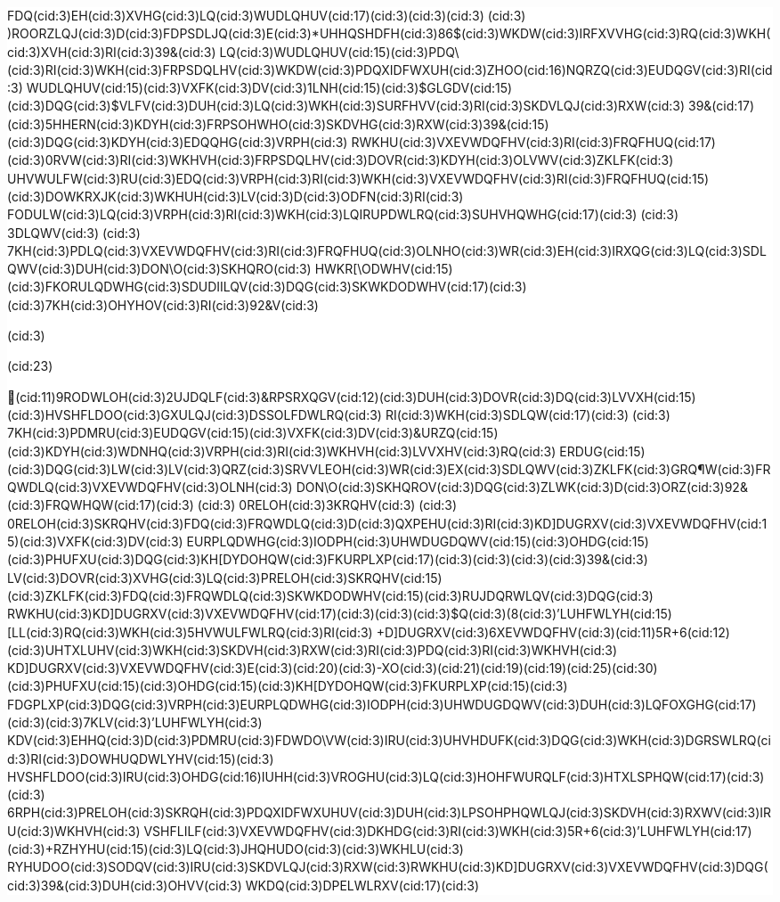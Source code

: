 FDQ(cid:3)EH(cid:3)XVHG(cid:3)LQ(cid:3)WUDLQHUV(cid:17)(cid:3)(cid:3)(cid:3)
(cid:3)
)ROORZLQJ(cid:3)D(cid:3)FDPSDLJQ(cid:3)E\(cid:3)*UHHQSHDFH(cid:3)86$(cid:3)WKDW(cid:3)IRFXVVHG(cid:3)RQ(cid:3)WKH(cid:3)XVH(cid:3)RI(cid:3)39&(cid:3)
LQ(cid:3)WUDLQHUV(cid:15)(cid:3)PDQ\(cid:3)RI(cid:3)WKH(cid:3)FRPSDQLHV(cid:3)WKDW(cid:3)PDQXIDFWXUH(cid:3)ZHOO(cid:16)NQRZQ(cid:3)EUDQGV(cid:3)RI(cid:3)
WUDLQHUV(cid:15)(cid:3)VXFK(cid:3)DV(cid:3)1LNH(cid:15)(cid:3)$GLGDV(cid:15)(cid:3)DQG(cid:3)$VLFV(cid:3)DUH(cid:3)LQ(cid:3)WKH(cid:3)SURFHVV(cid:3)RI(cid:3)SKDVLQJ(cid:3)RXW(cid:3)
39&(cid:17)(cid:3)5HHERN(cid:3)KDYH(cid:3)FRPSOHWHO\(cid:3)SKDVHG(cid:3)RXW(cid:3)39&(cid:15)(cid:3)DQG(cid:3)KDYH(cid:3)EDQQHG(cid:3)VRPH(cid:3)
RWKHU(cid:3)VXEVWDQFHV(cid:3)RI(cid:3)FRQFHUQ(cid:17)(cid:3)0RVW(cid:3)RI(cid:3)WKHVH(cid:3)FRPSDQLHV(cid:3)DOVR(cid:3)KDYH(cid:3)OLVWV(cid:3)ZKLFK(cid:3)
UHVWULFW(cid:3)RU(cid:3)EDQ(cid:3)VRPH(cid:3)RI(cid:3)WKH(cid:3)VXEVWDQFHV(cid:3)RI(cid:3)FRQFHUQ(cid:15)(cid:3)DOWKRXJK(cid:3)WKHUH(cid:3)LV(cid:3)D(cid:3)ODFN(cid:3)RI(cid:3)
FODULW\(cid:3)LQ(cid:3)VRPH(cid:3)RI(cid:3)WKH(cid:3)LQIRUPDWLRQ(cid:3)SUHVHQWHG(cid:17)(cid:3)
(cid:3)
3DLQWV(cid:3)
(cid:3)
7KH(cid:3)PDLQ(cid:3)VXEVWDQFHV(cid:3)RI(cid:3)FRQFHUQ(cid:3)OLNHO\(cid:3)WR(cid:3)EH(cid:3)IRXQG(cid:3)LQ(cid:3)SDLQWV(cid:3)DUH(cid:3)DON\O(cid:3)SKHQRO(cid:3)
HWKR[\ODWHV(cid:15)(cid:3)FKORULQDWHG(cid:3)SDUDIILQV(cid:3)DQG(cid:3)SKWKDODWHV(cid:17)(cid:3)(cid:3)7KH(cid:3)OHYHOV(cid:3)RI(cid:3)92&V(cid:3)

(cid:3)

(cid:23)

(cid:11)9RODWLOH(cid:3)2UJDQLF(cid:3)&RPSRXQGV(cid:12)(cid:3)DUH(cid:3)DOVR(cid:3)DQ(cid:3)LVVXH(cid:15)(cid:3)HVSHFLDOO\(cid:3)GXULQJ(cid:3)DSSOLFDWLRQ(cid:3)
RI(cid:3)WKH(cid:3)SDLQW(cid:17)(cid:3)
(cid:3)
7KH(cid:3)PDMRU(cid:3)EUDQGV(cid:15)(cid:3)VXFK(cid:3)DV(cid:3)&URZQ(cid:15)(cid:3)KDYH(cid:3)WDNHQ(cid:3)VRPH(cid:3)RI(cid:3)WKHVH(cid:3)LVVXHV(cid:3)RQ(cid:3)
ERDUG(cid:15)(cid:3)DQG(cid:3)LW(cid:3)LV(cid:3)QRZ(cid:3)SRVVLEOH(cid:3)WR(cid:3)EX\(cid:3)SDLQWV(cid:3)ZKLFK(cid:3)GRQ¶W(cid:3)FRQWDLQ(cid:3)VXEVWDQFHV(cid:3)OLNH(cid:3)
DON\O(cid:3)SKHQROV(cid:3)DQG(cid:3)ZLWK(cid:3)D(cid:3)ORZ(cid:3)92&(cid:3)FRQWHQW(cid:17)(cid:3)
(cid:3)
0RELOH(cid:3)3KRQHV(cid:3)
(cid:3)
0RELOH(cid:3)SKRQHV(cid:3)FDQ(cid:3)FRQWDLQ(cid:3)D(cid:3)QXPEHU(cid:3)RI(cid:3)KD]DUGRXV(cid:3)VXEVWDQFHV(cid:15)(cid:3)VXFK(cid:3)DV(cid:3)
EURPLQDWHG(cid:3)IODPH(cid:3)UHWDUGDQWV(cid:15)(cid:3)OHDG(cid:15)(cid:3)PHUFXU\(cid:3)DQG(cid:3)KH[DYDOHQW(cid:3)FKURPLXP(cid:17)(cid:3)(cid:3)(cid:3)(cid:3)39&(cid:3)
LV(cid:3)DOVR(cid:3)XVHG(cid:3)LQ(cid:3)PRELOH(cid:3)SKRQHV(cid:15)(cid:3)ZKLFK(cid:3)FDQ(cid:3)FRQWDLQ(cid:3)SKWKDODWHV(cid:15)(cid:3)RUJDQRWLQV(cid:3)DQG(cid:3)
RWKHU(cid:3)KD]DUGRXV(cid:3)VXEVWDQFHV(cid:17)(cid:3)(cid:3)(cid:3)$Q(cid:3)(8(cid:3)’LUHFWLYH(cid:15)[LL(cid:3)RQ(cid:3)WKH(cid:3)5HVWULFWLRQ(cid:3)RI(cid:3)
+D]DUGRXV(cid:3)6XEVWDQFHV(cid:3)(cid:11)5R+6(cid:12)(cid:3)UHTXLUHV(cid:3)WKH(cid:3)SKDVH(cid:3)RXW(cid:3)RI(cid:3)PDQ\(cid:3)RI(cid:3)WKHVH(cid:3)
KD]DUGRXV(cid:3)VXEVWDQFHV(cid:3)E\(cid:3)(cid:20)(cid:3)-XO\(cid:3)(cid:21)(cid:19)(cid:19)(cid:25)(cid:30)(cid:3)PHUFXU\(cid:15)(cid:3)OHDG(cid:15)(cid:3)KH[DYDOHQW(cid:3)FKURPLXP(cid:15)(cid:3)
FDGPLXP(cid:3)DQG(cid:3)VRPH(cid:3)EURPLQDWHG(cid:3)IODPH(cid:3)UHWDUGDQWV(cid:3)DUH(cid:3)LQFOXGHG(cid:17)(cid:3)(cid:3)7KLV(cid:3)’LUHFWLYH(cid:3)
KDV(cid:3)EHHQ(cid:3)D(cid:3)PDMRU(cid:3)FDWDO\VW(cid:3)IRU(cid:3)UHVHDUFK(cid:3)DQG(cid:3)WKH(cid:3)DGRSWLRQ(cid:3)RI(cid:3)DOWHUQDWLYHV(cid:15)(cid:3)
HVSHFLDOO\(cid:3)IRU(cid:3)OHDG(cid:16)IUHH(cid:3)VROGHU(cid:3)LQ(cid:3)HOHFWURQLF(cid:3)HTXLSPHQW(cid:17)(cid:3)
(cid:3)
6RPH(cid:3)PRELOH(cid:3)SKRQH(cid:3)PDQXIDFWXUHUV(cid:3)DUH(cid:3)LPSOHPHQWLQJ(cid:3)SKDVH(cid:3)RXWV(cid:3)IRU(cid:3)WKHVH(cid:3)
VSHFLILF(cid:3)VXEVWDQFHV(cid:3)DKHDG(cid:3)RI(cid:3)WKH(cid:3)5R+6(cid:3)’LUHFWLYH(cid:17)(cid:3)+RZHYHU(cid:15)(cid:3)LQ(cid:3)JHQHUDO(cid:3)(cid:3)WKHLU(cid:3)
RYHUDOO(cid:3)SODQV(cid:3)IRU(cid:3)SKDVLQJ(cid:3)RXW(cid:3)RWKHU(cid:3)KD]DUGRXV(cid:3)VXEVWDQFHV(cid:3)DQG(cid:3)39&(cid:3)DUH(cid:3)OHVV(cid:3)
WKDQ(cid:3)DPELWLRXV(cid:17)(cid:3)